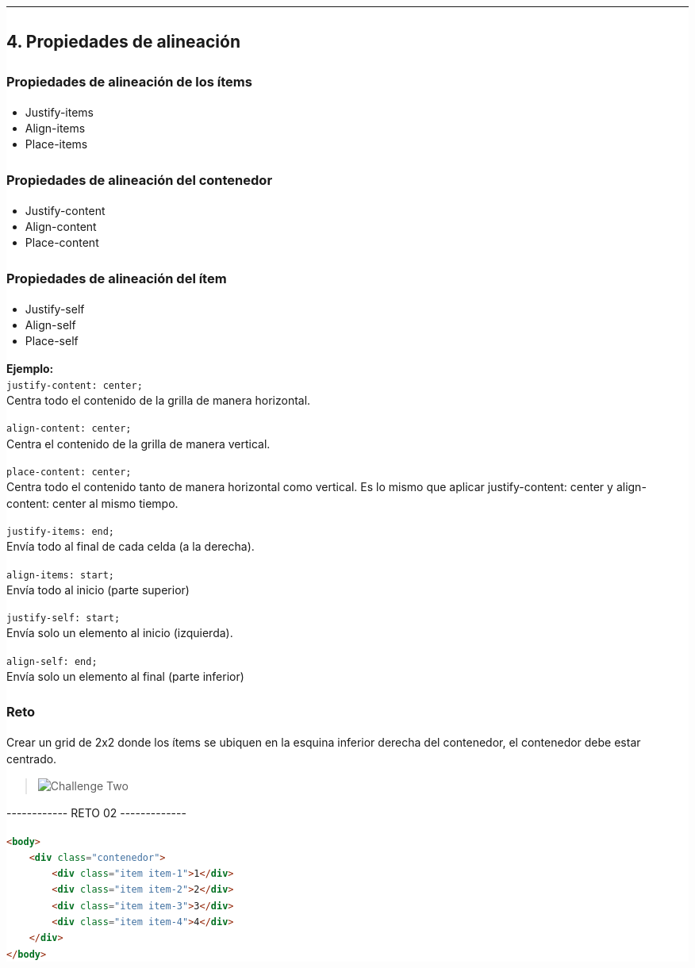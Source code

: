 
---
## 4. Propiedades de alineación 

### Propiedades de alineación de los ítems

- Justify-items
- Align-items
- Place-items

### Propiedades de alineación del contenedor

- Justify-content
- Align-content
- Place-content

### Propiedades de alineación del ítem

- Justify-self
- Align-self
- Place-self

**Ejemplo:**  
`justify-content: center;`  
Centra todo el contenido de la grilla de manera horizontal.

`align-content: center;`  
Centra el contenido de la grilla de manera vertical.

`place-content: center;`  
Centra todo el contenido tanto de manera horizontal como vertical. Es lo mismo que aplicar justify-content: center y align-content: center al mismo tiempo.

`justify-items: end;`  
Envía todo al final de cada celda (a la derecha).

`align-items: start;`  
Envía todo al inicio (parte superior)

`justify-self: start;`  
Envía solo un elemento al inicio (izquierda).

`align-self: end;`  
Envía solo un elemento al final (parte inferior)

### Reto

Crear un grid de 2x2 donde los ítems se ubiquen en la esquina inferior derecha del contenedor, el contenedor debe estar centrado.

> ![Challenge Two](https://i.postimg.cc/NfNLhdft/4-challenge-two.jpg)

------------ RETO 02 -------------
```html
<body>
    <div class="contenedor">
        <div class="item item-1">1</div>
        <div class="item item-2">2</div>
        <div class="item item-3">3</div>
        <div class="item item-4">4</div>
    </div>
</body>
```
